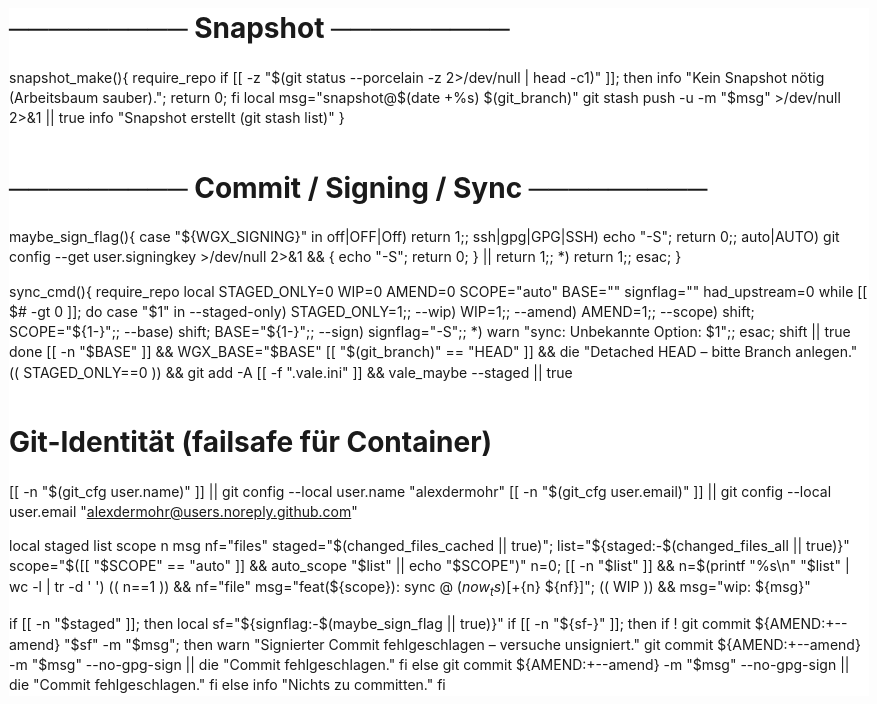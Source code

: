 # ───────── Snapshot ─────────
snapshot_make(){
  require_repo
  if [[ -z "$(git status --porcelain -z 2>/dev/null | head -c1)" ]]; then info "Kein Snapshot nötig (Arbeitsbaum sauber)."; return 0; fi
  local msg="snapshot@$(date +%s) $(git_branch)"
  git stash push -u -m "$msg" >/dev/null 2>&1 || true
  info "Snapshot erstellt (git stash list)"
}

# ───────── Commit / Signing / Sync ─────────
maybe_sign_flag(){ case "${WGX_SIGNING}" in off|OFF|Off) return 1;; ssh|gpg|GPG|SSH) echo "-S"; return 0;; auto|AUTO) git config --get user.signingkey >/dev/null 2>&1 && { echo "-S"; return 0; } || return 1;; *) return 1;; esac; }

sync_cmd(){
  require_repo
  local STAGED_ONLY=0 WIP=0 AMEND=0 SCOPE="auto" BASE="" signflag="" had_upstream=0
  while [[ $# -gt 0 ]]; do
    case "$1" in
      --staged-only) STAGED_ONLY=1;;
      --wip) WIP=1;;
      --amend) AMEND=1;;
      --scope) shift; SCOPE="${1-}";;
      --base) shift; BASE="${1-}";;
      --sign) signflag="-S";;
      *) warn "sync: Unbekannte Option: $1";;
    esac; shift || true
  done
  [[ -n "$BASE" ]] && WGX_BASE="$BASE"
  [[ "$(git_branch)" == "HEAD" ]] && die "Detached HEAD – bitte Branch anlegen."
  (( STAGED_ONLY==0 )) && git add -A
  [[ -f ".vale.ini" ]] && vale_maybe --staged || true

  # Git-Identität (failsafe für Container)
  [[ -n "$(git_cfg user.name)" ]]  || git config --local user.name "alexdermohr"
  [[ -n "$(git_cfg user.email)" ]] || git config --local user.email "alexdermohr@users.noreply.github.com"

  local staged list scope n msg nf="files"
  staged="$(changed_files_cached || true)"; list="${staged:-$(changed_files_all || true)}"
  scope="$([[ "$SCOPE" == "auto" ]] && auto_scope "$list" || echo "$SCOPE")"
  n=0; [[ -n "$list" ]] && n=$(printf "%s\n" "$list" | wc -l | tr -d ' ')
  (( n==1 )) && nf="file"
  msg="feat(${scope}): sync @ $(now_ts) [+${n} ${nf}]"; (( WIP )) && msg="wip: ${msg}"

  if [[ -n "$staged" ]]; then
    local sf="${signflag:-$(maybe_sign_flag || true)}"
    if [[ -n "${sf-}" ]]; then
      if ! git commit ${AMEND:+--amend} "$sf" -m "$msg"; then
        warn "Signierter Commit fehlgeschlagen – versuche unsigniert."
        git commit ${AMEND:+--amend} -m "$msg" --no-gpg-sign || die "Commit fehlgeschlagen."
      fi
    else
      git commit ${AMEND:+--amend} -m "$msg" --no-gpg-sign || die "Commit fehlgeschlagen."
    fi
  else
    info "Nichts zu committen."
  fi
